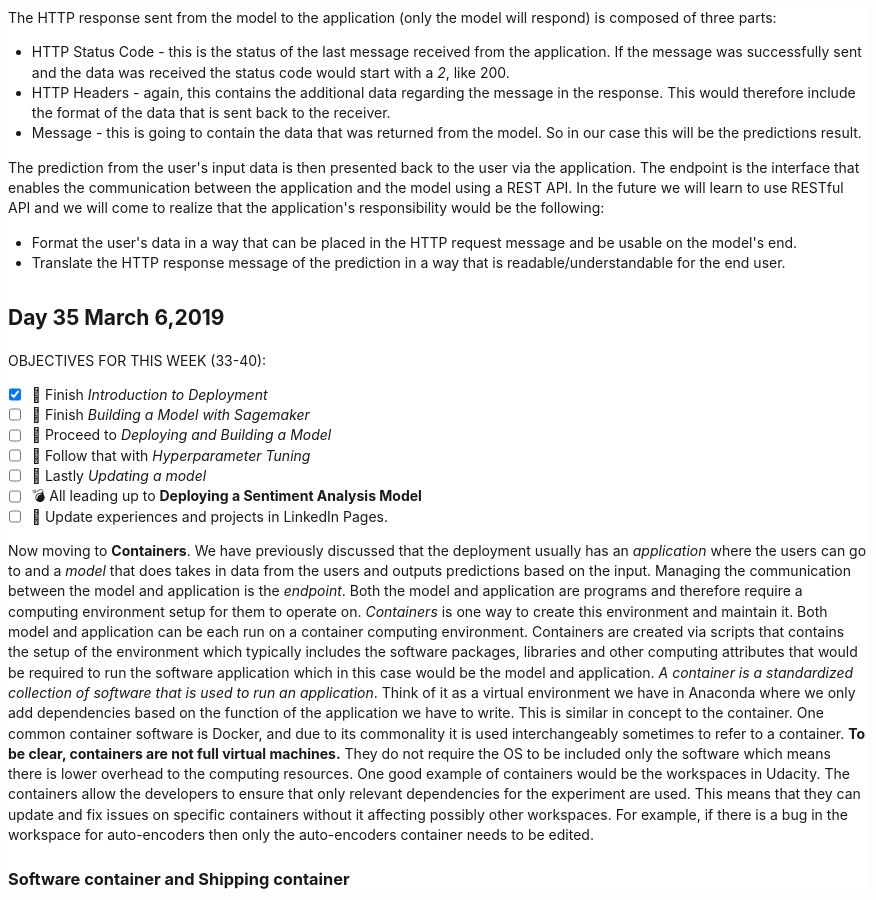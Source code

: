 The HTTP response sent from the model to the application (only the model will respond) is composed of three parts:

* HTTP Status Code - this is the status of the last message received from the application. If the message was successfully sent and the data was received the status code would start with a *2*, like 200.
* HTTP Headers - again, this contains the additional data regarding the message in the response. This would therefore include the format of the data that is sent back to the receiver.
* Message - this is going to contain the data that was returned from the model. So in our case this will be the predictions result.

The prediction from the user's input data is then presented back to the user via the application. The endpoint is the interface that enables the communication between the application and the model using a REST API. In the future we will learn to use RESTful API and we will come to realize that the application's responsibility would be the following:

* Format the user's data in a way that can be placed in the HTTP request message and be usable on the model's end.
* Translate the HTTP response message of the prediction in a way that is readable/understandable for the end user.

## Day 35 March 6,2019

OBJECTIVES FOR THIS WEEK (33-40):

* [x] :gem: Finish *Introduction to Deployment*
* [ ] :gem: Finish *Building a Model with Sagemaker*
* [ ] :gem: Proceed to *Deploying and Building a Model*
* [ ] :gem: Follow that with *Hyperparameter Tuning*
* [ ] :gem: Lastly *Updating a model*
* [ ] :bomb: All leading up to **Deploying a Sentiment Analysis Model**
* [ ] :gem: Update experiences and projects in LinkedIn Pages.

Now moving to **Containers**. We have previously discussed that the deployment usually has an *application* where the users can go to and a *model* that does takes in data from the users and outputs predictions based on the input. Managing the communication between the model and application is the *endpoint*. Both the model and application are programs and therefore require a computing environment setup for them to operate on. *Containers* is one way to create this environment and maintain it. Both model and application can be each run on a container computing environment. Containers are created via scripts that contains the setup of the environment which typically includes the software packages, libraries and other computing attributes that would be required to run the software application which in this case would be the model and application. *A container is a standardized collection of software that is used to run an application*. Think of it as a virtual environment we have in Anaconda where we only add dependencies based on the function of the application we have to write. This is similar in concept to the container. One common container software is Docker, and due to its commonality it is used interchangeably sometimes to refer to a container. **To be clear, containers are not full virtual machines.** They do not require the OS to be included only the software which means there is lower overhead to the computing resources. One good example of containers would be the workspaces in Udacity. The containers allow the developers to ensure that only relevant dependencies for the experiment are used. This means that they can update and fix issues on specific containers without it affecting possibly other workspaces. For example, if there is a bug in the workspace for auto-encoders then only the auto-encoders container needs to be edited.

### Software container and Shipping container
